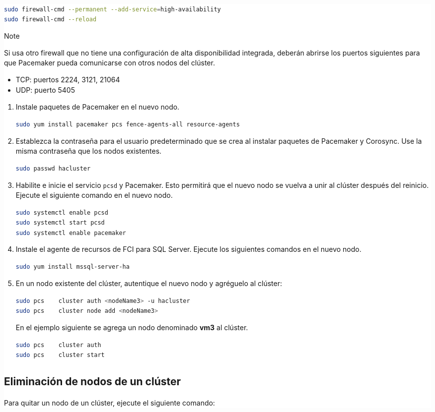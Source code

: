    ```bash
   sudo firewall-cmd --permanent --add-service=high-availability
   sudo firewall-cmd --reload
   ```

   > [!NOTE]
   > Si usa otro firewall que no tiene una configuración de alta disponibilidad integrada, deberán abrirse los puertos siguientes para que Pacemaker pueda comunicarse con otros nodos del clúster.
   >
   > * TCP: puertos 2224, 3121, 21064
   > * UDP: puerto 5405

1. Instale paquetes de Pacemaker en el nuevo nodo.

   ```bash
   sudo yum install pacemaker pcs fence-agents-all resource-agents
   ```
 
2. Establezca la contraseña para el usuario predeterminado que se crea al instalar paquetes de Pacemaker y Corosync. Use la misma contraseña que los nodos existentes. 

   ```bash
   sudo passwd hacluster
   ```
 
3. Habilite e inicie el servicio `pcsd` y Pacemaker. Esto permitirá que el nuevo nodo se vuelva a unir al clúster después del reinicio. Ejecute el siguiente comando en el nuevo nodo.

   ```bash
   sudo systemctl enable pcsd
   sudo systemctl start pcsd
   sudo systemctl enable pacemaker
   ```

4. Instale el agente de recursos de FCI para SQL Server. Ejecute los siguientes comandos en el nuevo nodo. 

   ```bash
   sudo yum install mssql-server-ha
   ```

1. En un nodo existente del clúster, autentique el nuevo nodo y agréguelo al clúster:

    ```bash
    sudo pcs    cluster auth <nodeName3> -u hacluster 
    sudo pcs    cluster node add <nodeName3> 
    ```

    En el ejemplo siguiente se agrega un nodo denominado **vm3** al clúster.

    ```bash
    sudo pcs    cluster auth  
    sudo pcs    cluster start 
    ```

## <a name="remove-nodes-from-a-cluster"></a>Eliminación de nodos de un clúster

Para quitar un nodo de un clúster, ejecute el siguiente comando:
